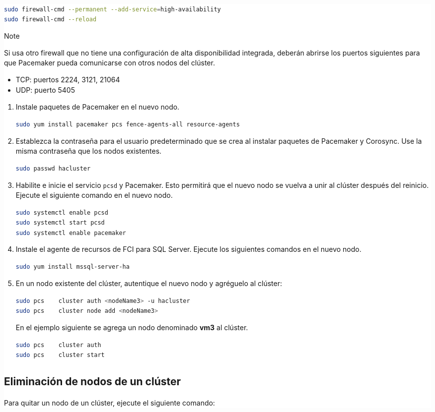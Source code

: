    ```bash
   sudo firewall-cmd --permanent --add-service=high-availability
   sudo firewall-cmd --reload
   ```

   > [!NOTE]
   > Si usa otro firewall que no tiene una configuración de alta disponibilidad integrada, deberán abrirse los puertos siguientes para que Pacemaker pueda comunicarse con otros nodos del clúster.
   >
   > * TCP: puertos 2224, 3121, 21064
   > * UDP: puerto 5405

1. Instale paquetes de Pacemaker en el nuevo nodo.

   ```bash
   sudo yum install pacemaker pcs fence-agents-all resource-agents
   ```
 
2. Establezca la contraseña para el usuario predeterminado que se crea al instalar paquetes de Pacemaker y Corosync. Use la misma contraseña que los nodos existentes. 

   ```bash
   sudo passwd hacluster
   ```
 
3. Habilite e inicie el servicio `pcsd` y Pacemaker. Esto permitirá que el nuevo nodo se vuelva a unir al clúster después del reinicio. Ejecute el siguiente comando en el nuevo nodo.

   ```bash
   sudo systemctl enable pcsd
   sudo systemctl start pcsd
   sudo systemctl enable pacemaker
   ```

4. Instale el agente de recursos de FCI para SQL Server. Ejecute los siguientes comandos en el nuevo nodo. 

   ```bash
   sudo yum install mssql-server-ha
   ```

1. En un nodo existente del clúster, autentique el nuevo nodo y agréguelo al clúster:

    ```bash
    sudo pcs    cluster auth <nodeName3> -u hacluster 
    sudo pcs    cluster node add <nodeName3> 
    ```

    En el ejemplo siguiente se agrega un nodo denominado **vm3** al clúster.

    ```bash
    sudo pcs    cluster auth  
    sudo pcs    cluster start 
    ```

## <a name="remove-nodes-from-a-cluster"></a>Eliminación de nodos de un clúster

Para quitar un nodo de un clúster, ejecute el siguiente comando:
